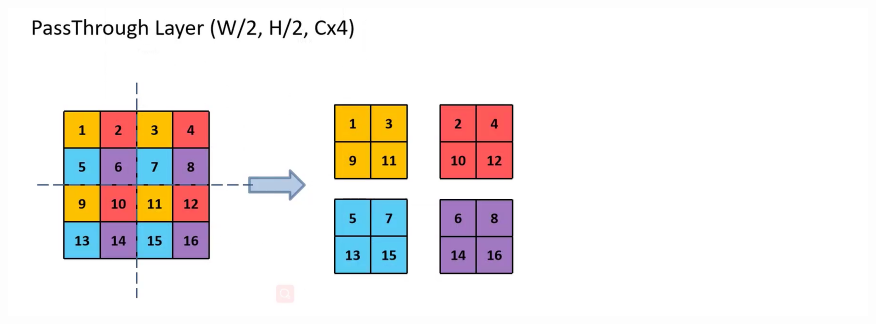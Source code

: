 <img src="note.assets/image-20210803223811126.png" alt="image-20210803223811126" style="zoom:50%;" />

